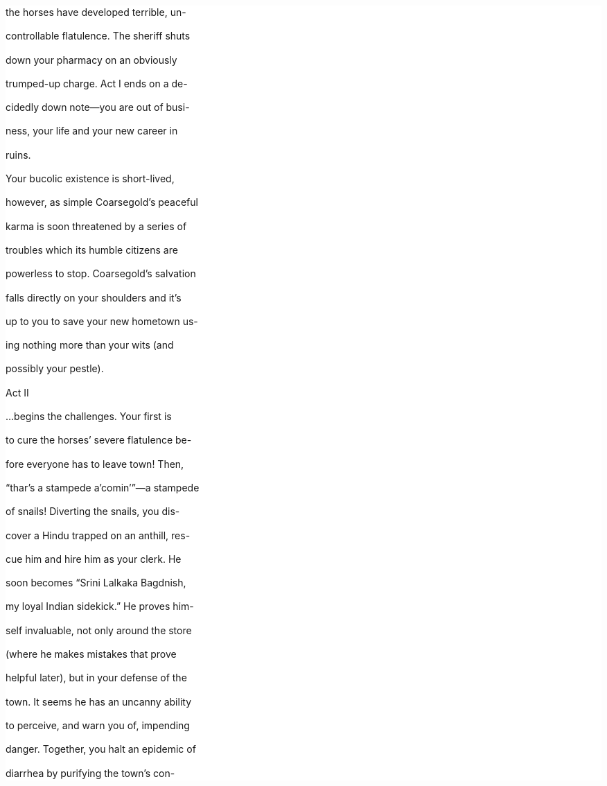 the horses have developed terrible, un-

controllable flatulence. The sheriff shuts

down your pharmacy on an obviously

trumped-up charge. Act I ends on a de-

cidedly down note—you are out of busi-

ness, your life and your new career in

ruins.

Your bucolic existence is short-lived,

however, as simple Coarsegold’s peaceful

karma is soon threatened by a series of

troubles which its humble citizens are

powerless to stop. Coarsegold’s salvation

falls directly on your shoulders and it’s

up to you to save your new hometown us-

ing nothing more than your wits (and

possibly your pestle).

Act II

…begins the challenges. Your first is

to cure the horses’ severe flatulence be-

fore everyone has to leave town! Then,

“thar’s a stampede a’comin’”—a stampede

of snails! Diverting the snails, you dis-

cover a Hindu trapped on an anthill, res-

cue him and hire him as your clerk. He

soon becomes “Srini Lalkaka Bagdnish,

my loyal Indian sidekick.” He proves him-

self invaluable, not only around the store

(where he makes mistakes that prove

helpful later), but in your defense of the

town. It seems he has an uncanny ability

to perceive, and warn you of, impending

danger. Together, you halt an epidemic of

diarrhea by purifying the town’s con-
